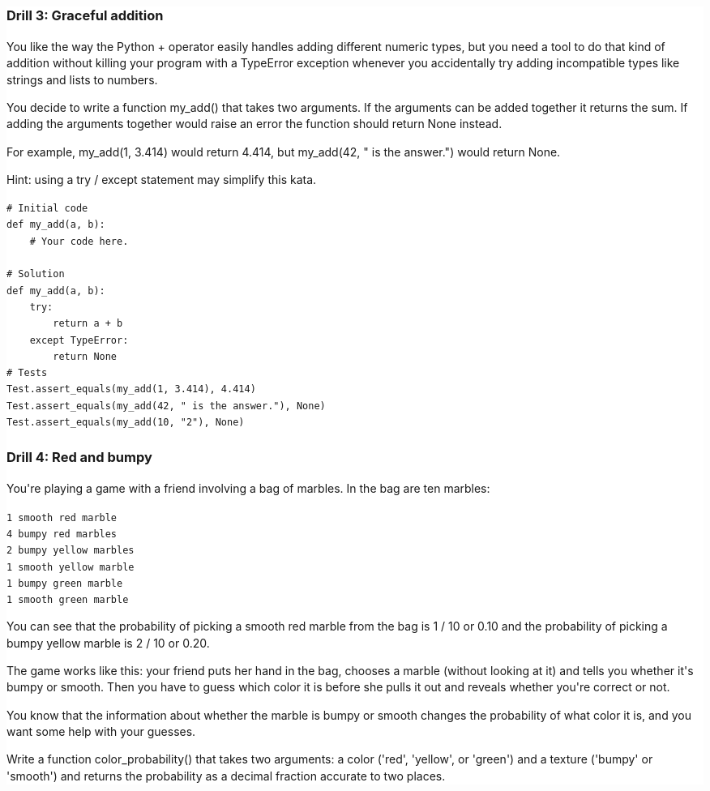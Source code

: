 ### Drill 3: Graceful addition
You like the way the Python + operator easily handles adding different numeric types, but you need a tool to do that kind of addition without killing your program with a TypeError exception whenever you accidentally try adding incompatible types like strings and lists to numbers.

You decide to write a function my_add() that takes two arguments. If the arguments can be added together it returns the sum. If adding the arguments together would raise an error the function should return None instead.

For example, my_add(1, 3.414) would return 4.414, but my_add(42, " is the answer.") would return None.

Hint: using a try / except statement may simplify this kata.

```
# Initial code 
def my_add(a, b):
    # Your code here.
    
# Solution
def my_add(a, b):
    try:
        return a + b
    except TypeError:
        return None
# Tests
Test.assert_equals(my_add(1, 3.414), 4.414)
Test.assert_equals(my_add(42, " is the answer."), None)
Test.assert_equals(my_add(10, "2"), None)
```

### Drill 4: Red and bumpy
You're playing a game with a friend involving a bag of marbles. In the bag are ten marbles:

    1 smooth red marble
    4 bumpy red marbles
    2 bumpy yellow marbles
    1 smooth yellow marble
    1 bumpy green marble
    1 smooth green marble

You can see that the probability of picking a smooth red marble from the bag is 1 / 10 or 0.10 and the probability of picking a bumpy yellow marble is 2 / 10 or 0.20.

The game works like this: your friend puts her hand in the bag, chooses a marble (without looking at it) and tells you whether it's bumpy or smooth. Then you have to guess which color it is before she pulls it out and reveals whether you're correct or not.

You know that the information about whether the marble is bumpy or smooth changes the probability of what color it is, and you want some help with your guesses.

Write a function color_probability() that takes two arguments: a color ('red', 'yellow', or 'green') and a texture ('bumpy' or 'smooth') and returns the probability as a decimal fraction accurate to two places.
